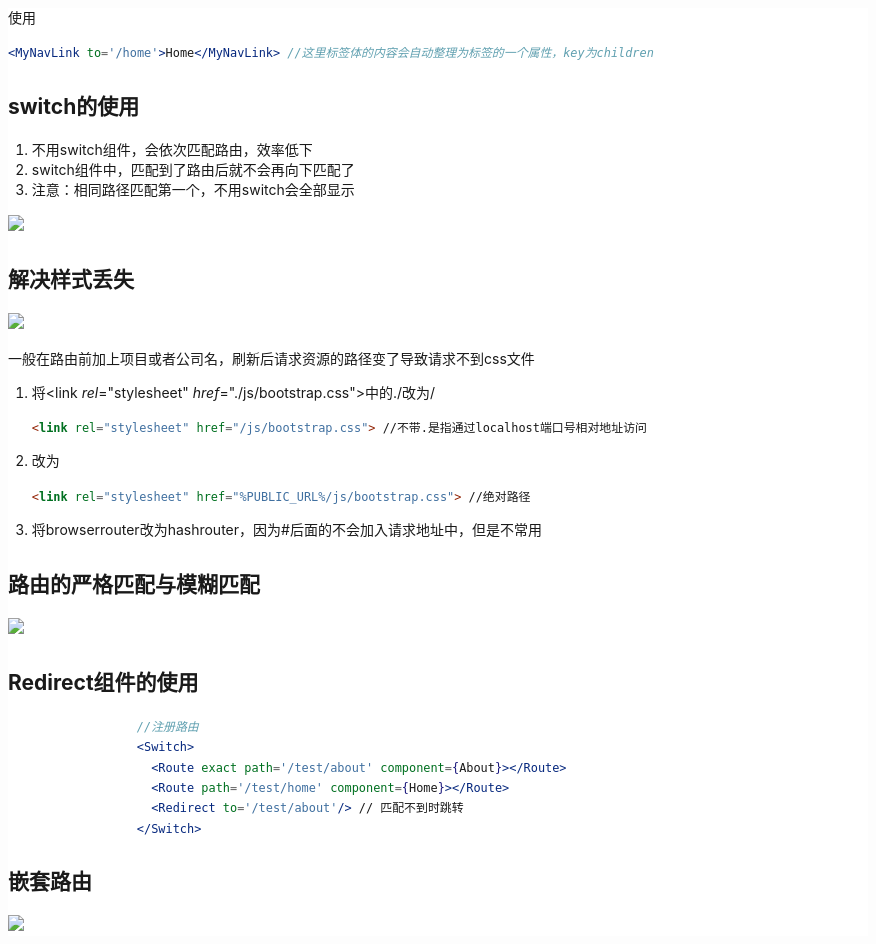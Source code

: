使用

```jsx
<MyNavLink to='/home'>Home</MyNavLink> //这里标签体的内容会自动整理为标签的一个属性，key为children
```

## switch的使用

1. 不用switch组件，会依次匹配路由，效率低下
2. switch组件中，匹配到了路由后就不会再向下匹配了
3. 注意：相同路径匹配第一个，不用switch会全部显示

![](https://raw.githubusercontent.com/yzuxqz/pic-bed/master/notes-img/switch%E7%BB%84%E4%BB%B6.png)

## 解决样式丢失

![](https://raw.githubusercontent.com/yzuxqz/pic-bed/master/notes-img/%E8%A7%A3%E5%86%B3%E6%A0%B7%E5%BC%8F%E4%B8%A2%E5%A4%B1%E9%97%AE%E9%A2%98.png)

一般在路由前加上项目或者公司名，刷新后请求资源的路径变了导致请求不到css文件

1. 将<link *rel*="stylesheet" *href*="./js/bootstrap.css">中的./改为/

   ```html
   <link rel="stylesheet" href="/js/bootstrap.css"> //不带.是指通过localhost端口号相对地址访问
   ```

2. 改为

   ```html
   <link rel="stylesheet" href="%PUBLIC_URL%/js/bootstrap.css"> //绝对路径
   ```

3. 将browserrouter改为hashrouter，因为#后面的不会加入请求地址中，但是不常用

## 路由的严格匹配与模糊匹配

![](https://raw.githubusercontent.com/yzuxqz/pic-bed/master/notes-img/%E8%B7%AF%E7%94%B1%E7%9A%84%E4%B8%A5%E6%A0%BC%E5%8C%B9%E9%85%8D%E4%B8%8E%E6%A8%A1%E7%B3%8A%E5%8C%B9%E9%85%8D.png)

## Redirect组件的使用

```jsx
                  //注册路由
                  <Switch>
                    <Route exact path='/test/about' component={About}></Route>
                    <Route path='/test/home' component={Home}></Route>
                    <Redirect to='/test/about'/> // 匹配不到时跳转
                  </Switch>
```

## 嵌套路由

![](https://raw.githubusercontent.com/yzuxqz/pic-bed/master/notes-img/%E5%B5%8C%E5%A5%97%E8%B7%AF%E7%94%B1.png)
